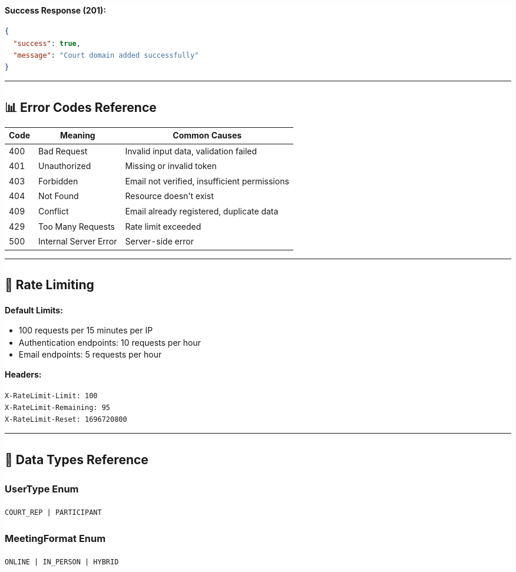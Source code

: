 **Success Response (201):**
```json
{
  "success": true,
  "message": "Court domain added successfully"
}
```

---

## 📊 Error Codes Reference

| Code | Meaning | Common Causes |
|------|---------|---------------|
| 400 | Bad Request | Invalid input data, validation failed |
| 401 | Unauthorized | Missing or invalid token |
| 403 | Forbidden | Email not verified, insufficient permissions |
| 404 | Not Found | Resource doesn't exist |
| 409 | Conflict | Email already registered, duplicate data |
| 429 | Too Many Requests | Rate limit exceeded |
| 500 | Internal Server Error | Server-side error |

---

## 🔄 Rate Limiting

**Default Limits:**
- 100 requests per 15 minutes per IP
- Authentication endpoints: 10 requests per hour
- Email endpoints: 5 requests per hour

**Headers:**
```
X-RateLimit-Limit: 100
X-RateLimit-Remaining: 95
X-RateLimit-Reset: 1696720800
```

---

## 📝 Data Types Reference

### UserType Enum
```
COURT_REP | PARTICIPANT
```

### MeetingFormat Enum
```
ONLINE | IN_PERSON | HYBRID
```
